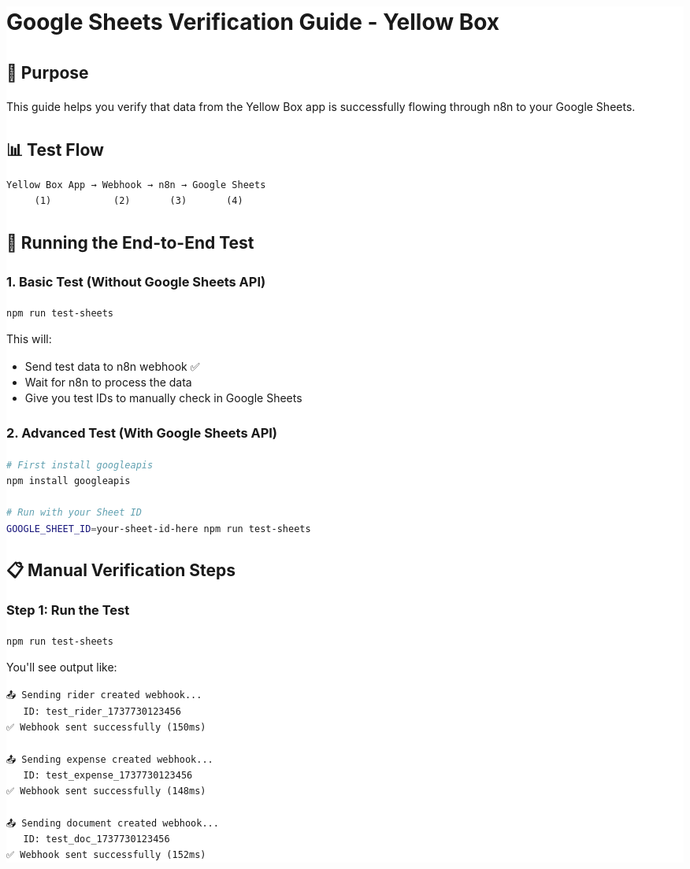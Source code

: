 # Google Sheets Verification Guide - Yellow Box

## 🎯 Purpose
This guide helps you verify that data from the Yellow Box app is successfully flowing through n8n to your Google Sheets.

## 📊 Test Flow
```
Yellow Box App → Webhook → n8n → Google Sheets
     (1)           (2)       (3)       (4)
```

## 🧪 Running the End-to-End Test

### 1. Basic Test (Without Google Sheets API)
```bash
npm run test-sheets
```

This will:
- Send test data to n8n webhook ✅
- Wait for n8n to process the data
- Give you test IDs to manually check in Google Sheets

### 2. Advanced Test (With Google Sheets API)
```bash
# First install googleapis
npm install googleapis

# Run with your Sheet ID
GOOGLE_SHEET_ID=your-sheet-id-here npm run test-sheets
```

## 📋 Manual Verification Steps

### Step 1: Run the Test
```bash
npm run test-sheets
```

You'll see output like:
```
📤 Sending rider created webhook...
   ID: test_rider_1737730123456
✅ Webhook sent successfully (150ms)

📤 Sending expense created webhook...
   ID: test_expense_1737730123456
✅ Webhook sent successfully (148ms)

📤 Sending document created webhook...
   ID: test_doc_1737730123456
✅ Webhook sent successfully (152ms)
```
